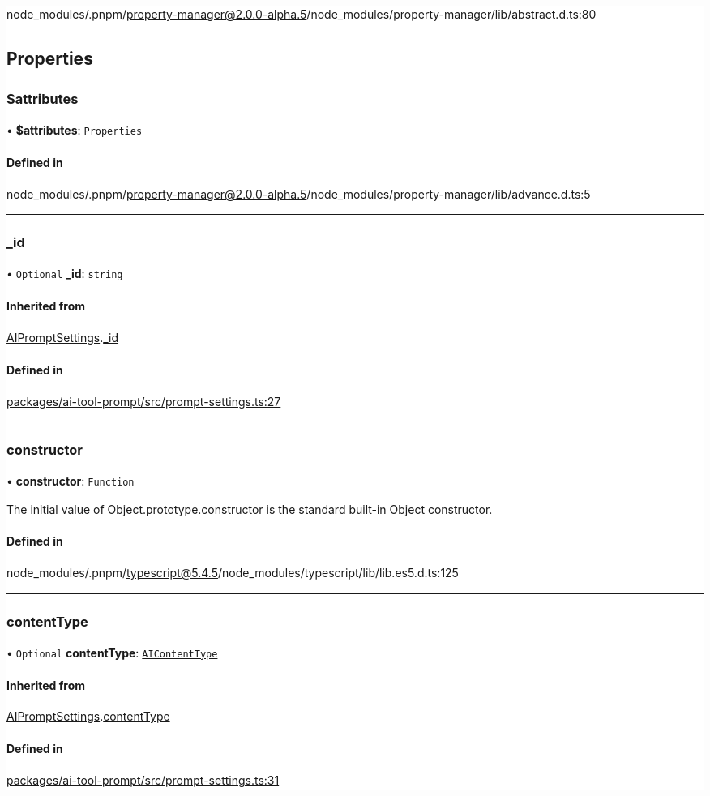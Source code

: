 node_modules/.pnpm/property-manager@2.0.0-alpha.5/node_modules/property-manager/lib/abstract.d.ts:80

## Properties

### $attributes

• **$attributes**: `Properties`

#### Defined in

node_modules/.pnpm/property-manager@2.0.0-alpha.5/node_modules/property-manager/lib/advance.d.ts:5

___

### \_id

• `Optional` **\_id**: `string`

#### Inherited from

[AIPromptSettings](../interfaces/AIPromptSettings.md).[_id](../interfaces/AIPromptSettings.md#_id)

#### Defined in

[packages/ai-tool-prompt/src/prompt-settings.ts:27](https://github.com/isdk/ai-tool-prompt.js/blob/17ac08ca2b2dcdd65a4b927b603606823eb0d67e/src/prompt-settings.ts#L27)

___

### constructor

• **constructor**: `Function`

The initial value of Object.prototype.constructor is the standard built-in Object constructor.

#### Defined in

node_modules/.pnpm/typescript@5.4.5/node_modules/typescript/lib/lib.es5.d.ts:125

___

### contentType

• `Optional` **contentType**: [`AIContentType`](../modules.md#aicontenttype)

#### Inherited from

[AIPromptSettings](../interfaces/AIPromptSettings.md).[contentType](../interfaces/AIPromptSettings.md#contenttype)

#### Defined in

[packages/ai-tool-prompt/src/prompt-settings.ts:31](https://github.com/isdk/ai-tool-prompt.js/blob/17ac08ca2b2dcdd65a4b927b603606823eb0d67e/src/prompt-settings.ts#L31)
